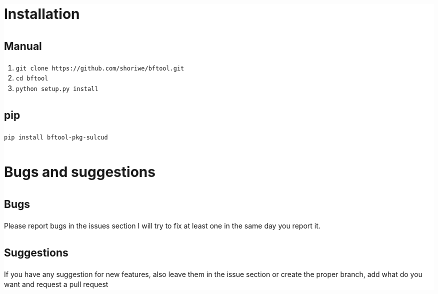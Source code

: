 # Installation

## Manual
1. `git clone https://github.com/shoriwe/bftool.git`
2. `cd bftool`
3. `python setup.py install`
## pip
```pip install bftool-pkg-sulcud```
# Bugs and suggestions
## Bugs
Please report bugs in the issues section I will try to fix at least one in the same day you report it.
## Suggestions
If you have any suggestion for new features, also leave them in the issue section or create the proper 
branch, add what do you want and request a pull request
